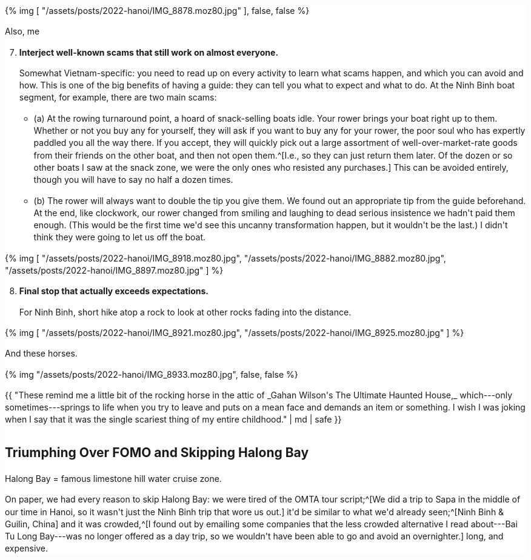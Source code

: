 {% img [
    "/assets/posts/2022-hanoi/IMG_8878.moz80.jpg"
], false, false %}

<p class="figcaption">Also, me</p>

7. **Interject well-known scams that still work on almost everyone.**

    Somewhat Vietnam-specific: you need to read up on every activity to learn what scams happen, and which you can avoid and how. This is one of the big benefits of having a guide: they can tell you what to expect and what to do. At the Ninh Binh boat segment, for example, there are two main scams:

    - (a) At the rowing turnaround point, a hoard of snack-selling boats idle. Your rower brings your boat right up to them. Whether or not you buy any for yourself, they will ask if you want to buy any for your rower, the poor soul who has expertly paddled you all the way there. If you accept, they will quickly pick out a large assortment of well-over-market-rate goods from their friends on the other boat, and then not open them.^[I.e., so they can just return them later. Of the dozen or so other boats I saw at the snack zone, we were the only ones who resisted any purchases.] This can be avoided entirely, though you will have to say no half a dozen times.

    - (b) The rower will always want to double the tip you give them. We found out an appropriate tip from the guide beforehand. At the end, like clockwork, our rower changed from smiling and laughing to dead serious insistence we hadn't paid them enough. (This would be the first time we'd see this uncanny transformation happen, but it wouldn't be the last.) I didn't think they were going to let us off the boat.

{% img [
    "/assets/posts/2022-hanoi/IMG_8918.moz80.jpg",
    "/assets/posts/2022-hanoi/IMG_8882.moz80.jpg",
    "/assets/posts/2022-hanoi/IMG_8897.moz80.jpg"
] %}

8. **Final stop that actually exceeds expectations.**

    For Ninh Binh, short hike atop a rock to look at other rocks fading into the distance.

{% img [
    "/assets/posts/2022-hanoi/IMG_8921.moz80.jpg",
    "/assets/posts/2022-hanoi/IMG_8925.moz80.jpg"
] %}

And these horses.

{% img "/assets/posts/2022-hanoi/IMG_8933.moz80.jpg", false, false %}

<p class="figcaption">{{ "These remind me a little bit of the rocking horse in the attic of _Gahan Wilson's The Ultimate Haunted House,_ which---only sometimes---springs to life when you try to leave and puts on a mean face and demands an item or something. I wish I was joking when I say that it was the single scariest thing of my entire childhood." | md | safe }}</p>

## Triumphing Over FOMO and Skipping Halong Bay

Halong Bay = famous limestone hill water cruise zone.

On paper, we had every reason to skip Halong Bay: we were tired of the OMTA tour script;^[We did a trip to Sapa in the middle of our time in Hanoi, so it wasn't just the Ninh Binh trip that wore us out.] it'd be similar to what we'd already seen;^[Ninh Binh & Guilin, China] and it was crowded,^[I found out by emailing some companies that the less crowded alternative I read about---Bai Tu Long Bay---was no longer offered as a day trip, so we wouldn't have been able to go and avoid an overnighter.] long, and expensive.


[^san]: We were worried about the food sanitation, which made us go light on the herbs. Though food looked pretty clean in general, all the vegetables and herbs are washed in non-drinkable water. Fresh food like that is the main thing they tell you to watch out for if you don't want a bout of traveler's bowels. And while I did end up with the worst morning I'd have of the trip so far in Hanoi---likely due to some bacteria somewhere in my recent culinary past---our experience was pretty good.
[^mopedcity]: This experience with mopeds gave me a useful template for understanding other cities as well. Being budget-y travelers, we rely on walking and public transportation almost exclusively. Cities with good metro systems score huge points. E.g., I write this having just left Tainan, Taiwan, a gem of a place but that felt kind of hard to get around (no metro). But, seeing the incredible volume of mopeds both parked and blasting past, I remembered Hanoi. It made me realize we're probably doing it wrong. Reminds me to give a city the benefit of the doubt. (Seattle, after all, is only walkable to a point, but if you live there I think you still basically need a car.)
